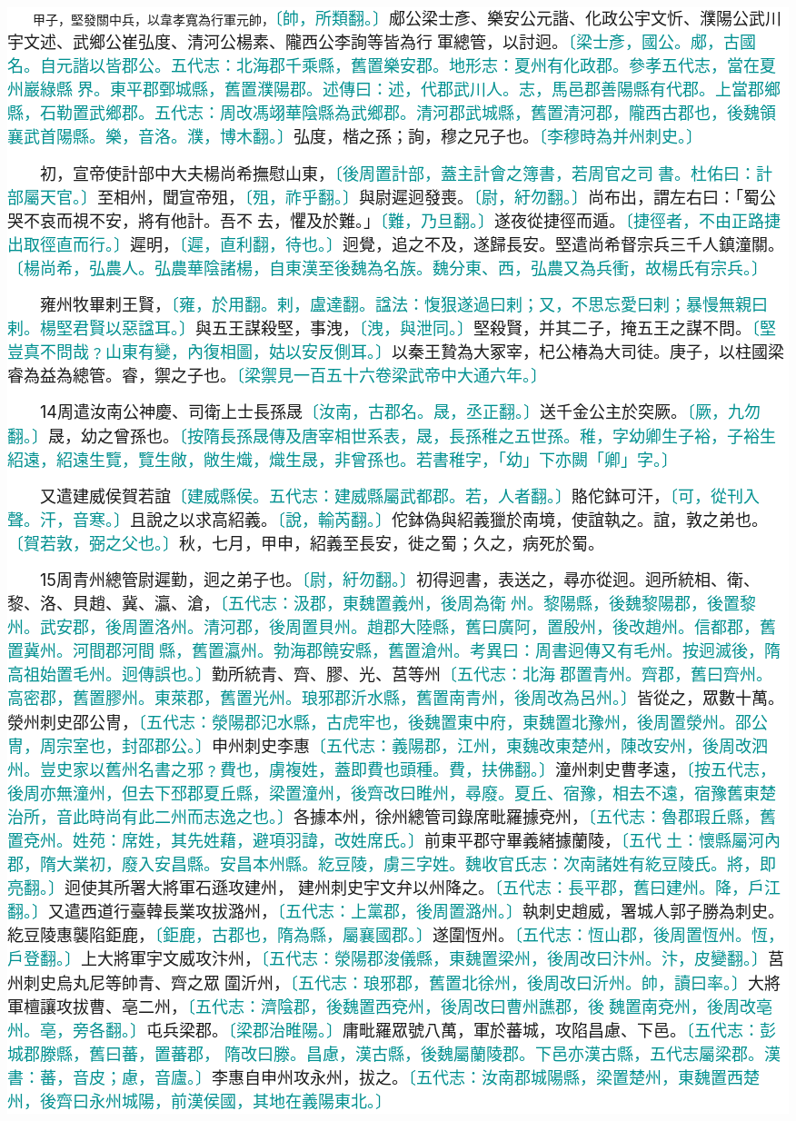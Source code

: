  　　甲子，堅發關中兵，以韋孝寬為行軍元帥，</font><font size=4px color="#009090"><font size=4px>〔帥，所類翻。〕</font></font><font size=4px>郕公梁士彥、樂安公元諧、化政公宇文忻、濮陽公武川宇文述、武鄉公崔弘度、清河公楊素、隴西公李詢等皆為行 軍總管，以討迥。</font><font size=4px color="#009090"><font size=4px>〔梁士彥，國公。郕，古國名。自元諧以皆郡公。五代志：北海郡千乘縣，舊置樂安郡。地形志：夏州有化政郡。參孝五代志，當在夏州巖綠縣 界。東平郡鄄城縣，舊置濮陽郡。述傳曰：述，代郡武川人。志，馬邑郡善陽縣有代郡。上當郡鄉縣，石勒置武鄉郡。五代志：周改馮翊華陰縣為武鄉郡。清河郡武城縣，舊置清河郡，隴西古郡也，後魏領襄武首陽縣。樂，音洛。濮，博木翻。〕</font></font><font size=4px>弘度，楷之孫；詢，穆之兄子也。</font><font size=4px color="#009090"><font size=4px>〔李穆時為并州刺史。〕</font></font><font size=4px>

 　　初，宣帝使計部中大夫楊尚希撫慰山東，</font><font size=4px color="#009090"><font size=4px>〔後周置計部，蓋主計會之簿書，若周官之司 書。杜佑曰：計部屬天官。〕</font></font><font size=4px>至相州，聞宣帝殂，</font><font size=4px color="#009090"><font size=4px>〔殂，祚乎翻。〕</font></font><font size=4px>與尉遲迥發喪。</font><font size=4px color="#009090"><font size=4px>〔尉，紆勿翻。〕</font></font><font size=4px>尚布出，謂左右曰：「蜀公哭不哀而視不安，將有他計。吾不 去，懼及於難。」</font><font size=4px color="#009090"><font size=4px>〔難，乃旦翻。〕</font></font><font size=4px>遂夜從捷徑而遁。</font><font size=4px color="#009090"><font size=4px>〔捷徑者，不由正路捷出取徑直而行。〕</font></font><font size=4px>遲明，</font><font size=4px color="#009090"><font size=4px>〔遲，直利翻，待也。〕</font></font><font size=4px>迥覺，追之不及，遂歸長安。堅遣尚希督宗兵三千人鎮潼關。</font><font size=4px color="#009090"><font size=4px>〔楊尚希，弘農人。弘農華陰諸楊，自東漢至後魏為名族。魏分東、西，弘農又為兵衝，故楊氏有宗兵。〕</font></font><font size=4px>

 　　雍州牧畢剌王賢，</font><font size=4px color="#009090"><font size=4px>〔雍，於用翻。剌，盧達翻。諡法：愎狠遂過曰剌；又，不思忘愛曰剌；暴慢無親曰剌。楊堅君賢以惡諡耳。〕</font></font><font size=4px>與五王謀殺堅，事洩，</font><font size=4px color="#009090"><font size=4px>〔洩，與泄同。〕</font></font><font size=4px>堅殺賢，并其二子，掩五王之謀不問。</font><font size=4px color="#009090"><font size=4px>〔堅豈真不問哉﹖山東有變，內復相圖，姑以安反側耳。〕</font></font><font size=4px>以秦王贄為大冢宰，杞公椿為大司徒。庚子，以柱國梁睿為益為總管。睿，禦之子也。</font><font size=4px color="#009090"><font size=4px>〔梁禦見一百五十六卷梁武帝中大通六年。〕</font></font><font size=4px>

 　　14周遣汝南公神慶、司衛上士長孫晟</font><font size=4px color="#009090"><font size=4px>〔汝南，古郡名。晟，丞正翻。〕</font></font><font size=4px>送千金公主於突厥。</font><font size=4px color="#009090"><font size=4px>〔厥，九勿翻。〕</font></font><font size=4px>晟，幼之曾孫也。</font><font size=4px color="#009090"><font size=4px>〔按隋長孫晟傳及唐宰相世系表，晟，長孫稚之五世孫。稚，字幼卿生子裕，子裕生紹遠，紹遠生覽，覽生敞，敞生熾，熾生晟，非曾孫也。若書稚字，「幼」下亦闕「卿」字。〕</font></font><font size=4px>

 　　又遣建威侯賀若誼</font><font size=4px color="#009090"><font size=4px>〔建威縣侯。五代志：建威縣屬武都郡。若，人者翻。〕</font></font><font size=4px>賂佗鉢可汗，</font><font size=4px color="#009090"><font size=4px>〔可，從刊入聲。汗，音寒。〕</font></font><font size=4px>且說之以求高紹義。</font><font size=4px color="#009090"><font size=4px>〔說，輸芮翻。〕</font></font><font size=4px>佗鉢偽與紹義獵於南境，使誼執之。誼，敦之弟也。</font><font size=4px color="#009090"><font size=4px>〔賀若敦，弼之父也。〕</font></font><font size=4px>秋，七月，甲申，紹義至長安，徙之蜀；久之，病死於蜀。

 　　15周青州總管尉遲勤，迥之弟子也。</font><font size=4px color="#009090"><font size=4px>〔尉，紆勿翻。〕</font></font><font size=4px>初得迥書，表送之，尋亦從迥。迥所統相、衛、黎、洛、貝趙、冀、瀛、滄，</font><font size=4px color="#009090"><font size=4px>〔五代志：汲郡，東魏置義州，後周為衛 州。黎陽縣，後魏黎陽郡，後置黎州。武安郡，後周置洛州。清河郡，後周置貝州。趙郡大陸縣，舊曰廣阿，置殷州，後改趙州。信都郡，舊置冀州。河間郡河間 縣，舊置瀛州。勃海郡饒安縣，舊置滄州。考異曰：周書迥傳又有毛州。按迥滅後，隋高祖始置毛州。迥傳誤也。〕</font></font><font size=4px>勤所統青、齊、膠、光、莒等州</font><font size=4px color="#009090"><font size=4px>〔五代志：北海 郡置青州。齊郡，舊曰齊州。高密郡，舊置膠州。東萊郡，舊置光州。琅邪郡沂水縣，舊置南青州，後周改為呂州。〕</font></font><font size=4px>皆從之，眾數十萬。滎州刺史邵公冑，</font><font size=4px color="#009090"><font size=4px>〔五代志：滎陽郡氾水縣，古虎牢也，後魏置東中府，東魏置北豫州，後周置滎州。邵公冑，周宗室也，封邵郡公。〕</font></font><font size=4px>申州刺史李惠</font><font size=4px color="#009090"><font size=4px>〔五代志：義陽郡，江州，東魏改東楚州，陳改安州，後周改泗州。豈史家以舊州名書之邪﹖費也，虜複姓，蓋即費也頭種。費，扶佛翻。〕</font></font><font size=4px>潼州刺史曹孝遠，</font><font size=4px color="#009090"><font size=4px>〔按五代志，後周亦無潼州，但去下邳郡夏丘縣，梁置潼州，後齊改曰睢州，尋廢。夏丘、宿豫，相去不遠，宿豫舊東楚治所，音此時尚有此二州而志逸之也。〕</font></font><font size=4px>各據本州，徐州總管司錄席毗羅據兗州，</font><font size=4px color="#009090"><font size=4px>〔五代志：魯郡瑕丘縣，舊置兗州。姓苑：席姓，其先姓藉，避項羽諱，改姓席氏。〕</font></font><font size=4px>前東平郡守畢義緒據蘭陵，</font><font size=4px color="#009090"><font size=4px>〔五代 土：懷縣屬河內郡，隋大業初，廢入安昌縣。安昌本州縣。紇豆陵，虜三字姓。魏收官氏志：次南諸姓有紇豆陵氏。將，即亮翻。〕</font></font><font size=4px>迥使其所署大將軍石遜攻建州， 建州刺史宇文弁以州降之。</font><font size=4px color="#009090"><font size=4px>〔五代志：長平郡，舊曰建州。降，戶江翻。〕</font></font><font size=4px>又遣西道行臺韓長業攻拔潞州，</font><font size=4px color="#009090"><font size=4px>〔五代志：上黨郡，後周置潞州。〕</font></font><font size=4px>執刺史趙威，署城人郭子勝為刺史。紇豆陵惠襲陷鉅鹿，</font><font size=4px color="#009090"><font size=4px>〔鉅鹿，古郡也，隋為縣，屬襄國郡。〕</font></font><font size=4px>遂圍恆州。</font><font size=4px color="#009090"><font size=4px>〔五代志：恆山郡，後周置恆州。恆，戶登翻。〕</font></font><font size=4px>上大將軍宇文威攻汴州，</font><font size=4px color="#009090"><font size=4px>〔五代志：滎陽郡浚儀縣，東魏置梁州，後周改曰汴州。汴，皮變翻。〕</font></font><font size=4px>莒州刺史烏丸尼等帥青、齊之眾 圍沂州，</font><font size=4px color="#009090"><font size=4px>〔五代志：琅邪郡，舊置北徐州，後周改曰沂州。帥，讀曰率。〕</font></font><font size=4px>大將軍檀讓攻拔曹、亳二州，</font><font size=4px color="#009090"><font size=4px>〔五代志：濟陰郡，後魏置西兗州，後周改曰曹州譙郡，後 魏置南兗州，後周改亳州。亳，旁各翻。〕</font></font><font size=4px>屯兵梁郡。</font><font size=4px color="#009090"><font size=4px>〔梁郡治睢陽。〕</font></font><font size=4px>庸毗羅眾號八萬，軍於蕃城，攻陷昌慮、下邑。</font><font size=4px color="#009090"><font size=4px>〔五代志：彭城郡滕縣，舊曰蕃，置蕃郡， 隋改曰滕。昌慮，漢古縣，後魏屬蘭陵郡。下邑亦漢古縣，五代志屬梁郡。漢書：蕃，音皮；慮，音廬。〕</font></font><font size=4px>李惠自申州攻永州，拔之。</font><font size=4px color="#009090"><font size=4px>〔五代志：汝南郡城陽縣，梁置楚州，東魏置西楚州，後齊曰永州城陽，前漢侯國，其地在義陽東北。〕</font></font><font size=4px>
